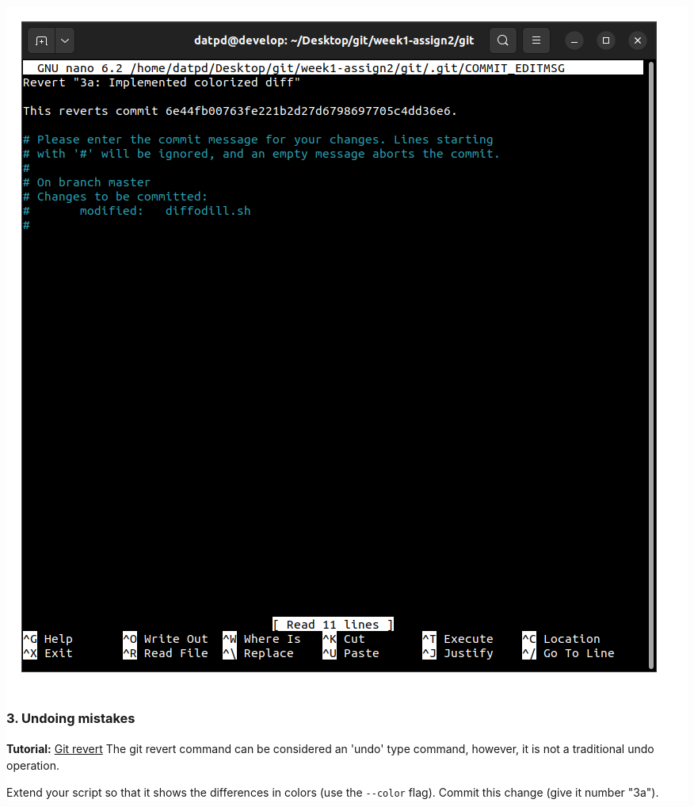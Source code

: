 ![img_8.png](img_8.png)

### 3. Undoing mistakes

**Tutorial:** [Git revert](https://www.atlassian.com/git/tutorials/undoing-changes/git-revert)
The git revert command can be considered an 'undo' type command, however, it is not a traditional undo operation.

Extend your script so that it shows the differences in colors (use the `--color` flag). Commit this change (give it
number "3a").
